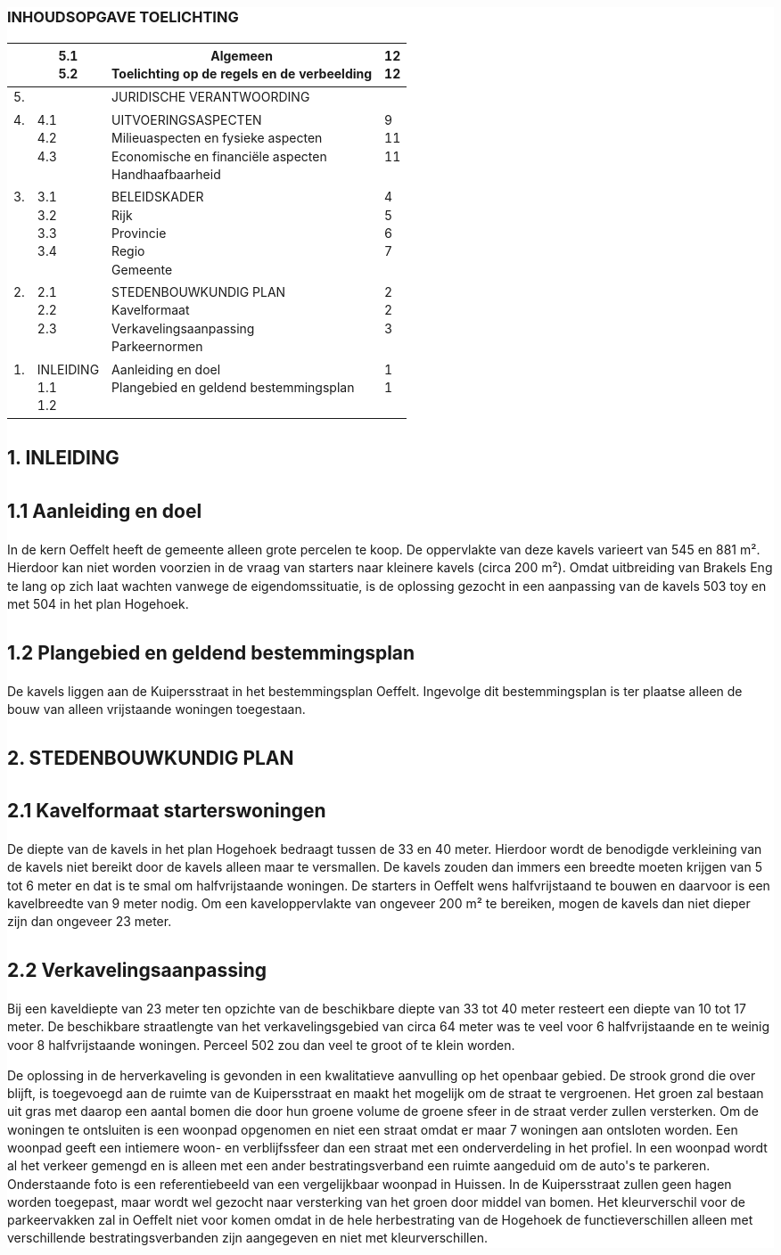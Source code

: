 ### **INHOUDSOPGAVE TOELICHTING**

|    | 5.1<br>5.2               | Algemeen<br>Toelichting op de regels en de verbeelding                                                              | 12<br>12         |
|----|--------------------------|---------------------------------------------------------------------------------------------------------------------|------------------|
| 5. |                          | JURIDISCHE VERANTWOORDING                                                                                           |                  |
| 4. | 4.1<br>4.2<br>4.3        | UITVOERINGSASPECTEN<br>Milieuaspecten en fysieke aspecten<br>Economische en financiële aspecten<br>Handhaafbaarheid | 9<br>11<br>11    |
| 3. | 3.1<br>3.2<br>3.3<br>3.4 | BELEIDSKADER<br>Rijk<br>Provincie<br>Regio<br>Gemeente                                                              | 4<br>5<br>6<br>7 |
| 2. | 2.1<br>2.2<br>2.3        | STEDENBOUWKUNDIG PLAN<br>Kavelformaat<br>Verkavelingsaanpassing<br>Parkeernormen                                    | 2<br>2<br>3      |
| 1. | INLEIDING<br>1.1<br>1.2  | Aanleiding en doel<br>Plangebied en geldend bestemmingsplan                                                         | 1<br>1           |

## **1. INLEIDING**

## **1.1 Aanleiding en doel**

In de kern Oeffelt heeft de gemeente alleen grote percelen te koop. De oppervlakte van deze kavels varieert van 545 en 881 m². Hierdoor kan niet worden voorzien in de vraag van starters naar kleinere kavels (circa 200 m²). Omdat uitbreiding van Brakels Eng te lang op zich laat wachten vanwege de eigendomssituatie, is de oplossing gezocht in een aanpassing van de kavels 503 toy en met 504 in het plan Hogehoek.

## **1.2 Plangebied en geldend bestemmingsplan**

De kavels liggen aan de Kuipersstraat in het bestemmingsplan Oeffelt. Ingevolge dit bestemmingsplan is ter plaatse alleen de bouw van alleen vrijstaande woningen toegestaan.

## **2. STEDENBOUWKUNDIG PLAN**

## **2.1 Kavelformaat starterswoningen**

De diepte van de kavels in het plan Hogehoek bedraagt tussen de 33 en 40 meter. Hierdoor wordt de benodigde verkleining van de kavels niet bereikt door de kavels alleen maar te versmallen. De kavels zouden dan immers een breedte moeten krijgen van 5 tot 6 meter en dat is te smal om halfvrijstaande woningen. De starters in Oeffelt wens halfvrijstaand te bouwen en daarvoor is een kavelbreedte van 9 meter nodig. Om een kaveloppervlakte van ongeveer 200 m² te bereiken, mogen de kavels dan niet dieper zijn dan ongeveer 23 meter.

## **2.2 Verkavelingsaanpassing**

Bij een kaveldiepte van 23 meter ten opzichte van de beschikbare diepte van 33 tot 40 meter resteert een diepte van 10 tot 17 meter. De beschikbare straatlengte van het verkavelingsgebied van circa 64 meter was te veel voor 6 halfvrijstaande en te weinig voor 8 halfvrijstaande woningen. Perceel 502 zou dan veel te groot of te klein worden.

De oplossing in de herverkaveling is gevonden in een kwalitatieve aanvulling op het openbaar gebied. De strook grond die over blijft, is toegevoegd aan de ruimte van de Kuipersstraat en maakt het mogelijk om de straat te vergroenen. Het groen zal bestaan uit gras met daarop een aantal bomen die door hun groene volume de groene sfeer in de straat verder zullen versterken. Om de woningen te ontsluiten is een woonpad opgenomen en niet een straat omdat er maar 7 woningen aan ontsloten worden. Een woonpad geeft een intiemere woon- en verblijfssfeer dan een straat met een onderverdeling in het profiel. In een woonpad wordt al het verkeer gemengd en is alleen met een ander bestratingsverband een ruimte aangeduid om de auto's te parkeren. Onderstaande foto is een referentiebeeld van een vergelijkbaar woonpad in Huissen. In de Kuipersstraat zullen geen hagen worden toegepast, maar wordt wel gezocht naar versterking van het groen door middel van bomen. Het kleurverschil voor de parkeervakken zal in Oeffelt niet voor komen omdat in de hele herbestrating van de Hogehoek de functieverschillen alleen met verschillende bestratingsverbanden zijn aangegeven en niet met kleurverschillen.
